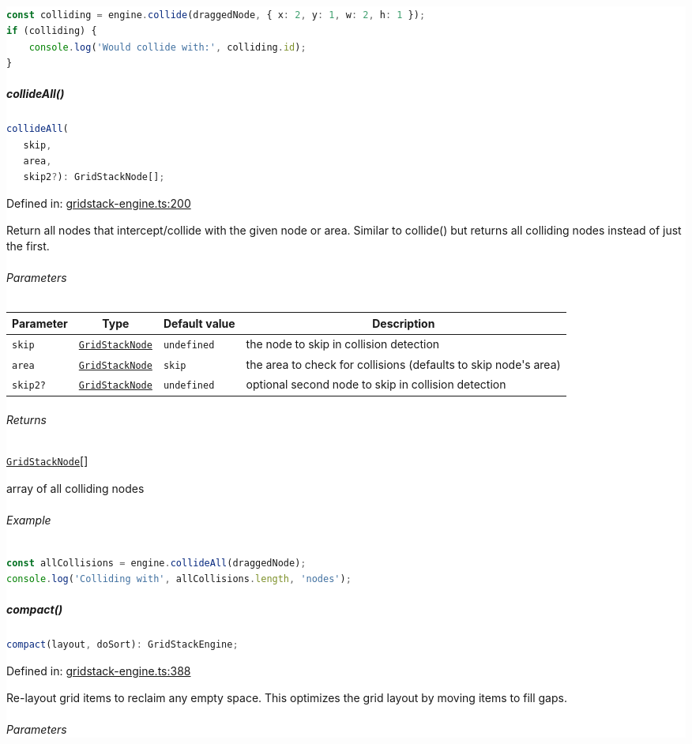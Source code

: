 ```ts
const colliding = engine.collide(draggedNode, { x: 2, y: 1, w: 2, h: 1 });
if (colliding) {
	console.log('Would collide with:', colliding.id);
}
```

##### collideAll()

```ts
collideAll(
   skip,
   area,
   skip2?): GridStackNode[];
```

Defined in: [gridstack-engine.ts:200](https://github.com/adumesny/gridstack.js/blob/master/src/gridstack-engine.ts#L200)

Return all nodes that intercept/collide with the given node or area.
Similar to collide() but returns all colliding nodes instead of just the first.

###### Parameters

| Parameter | Type                                | Default value | Description                                                     |
| --------- | ----------------------------------- | ------------- | --------------------------------------------------------------- |
| `skip`    | [`GridStackNode`](#gridstacknode-2) | `undefined`   | the node to skip in collision detection                         |
| `area`    | [`GridStackNode`](#gridstacknode-2) | `skip`        | the area to check for collisions (defaults to skip node's area) |
| `skip2?`  | [`GridStackNode`](#gridstacknode-2) | `undefined`   | optional second node to skip in collision detection             |

###### Returns

[`GridStackNode`](#gridstacknode-2)[]

array of all colliding nodes

###### Example

```ts
const allCollisions = engine.collideAll(draggedNode);
console.log('Colliding with', allCollisions.length, 'nodes');
```

##### compact()

```ts
compact(layout, doSort): GridStackEngine;
```

Defined in: [gridstack-engine.ts:388](https://github.com/adumesny/gridstack.js/blob/master/src/gridstack-engine.ts#L388)

Re-layout grid items to reclaim any empty space.
This optimizes the grid layout by moving items to fill gaps.

###### Parameters
